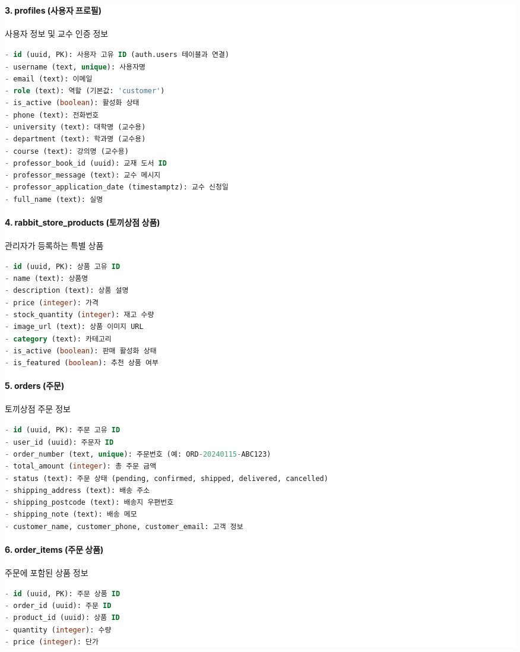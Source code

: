 #### 3. profiles (사용자 프로필)
사용자 정보 및 교수 인증 정보
```sql
- id (uuid, PK): 사용자 고유 ID (auth.users 테이블과 연결)
- username (text, unique): 사용자명
- email (text): 이메일
- role (text): 역할 (기본값: 'customer')
- is_active (boolean): 활성화 상태
- phone (text): 전화번호
- university (text): 대학명 (교수용)
- department (text): 학과명 (교수용)
- course (text): 강의명 (교수용)
- professor_book_id (uuid): 교재 도서 ID
- professor_message (text): 교수 메시지
- professor_application_date (timestamptz): 교수 신청일
- full_name (text): 실명
```

#### 4. rabbit_store_products (토끼상점 상품)
관리자가 등록하는 특별 상품
```sql
- id (uuid, PK): 상품 고유 ID
- name (text): 상품명
- description (text): 상품 설명
- price (integer): 가격
- stock_quantity (integer): 재고 수량
- image_url (text): 상품 이미지 URL
- category (text): 카테고리
- is_active (boolean): 판매 활성화 상태
- is_featured (boolean): 추천 상품 여부
```

#### 5. orders (주문)
토끼상점 주문 정보
```sql
- id (uuid, PK): 주문 고유 ID
- user_id (uuid): 주문자 ID
- order_number (text, unique): 주문번호 (예: ORD-20240115-ABC123)
- total_amount (integer): 총 주문 금액
- status (text): 주문 상태 (pending, confirmed, shipped, delivered, cancelled)
- shipping_address (text): 배송 주소
- shipping_postcode (text): 배송지 우편번호
- shipping_note (text): 배송 메모
- customer_name, customer_phone, customer_email: 고객 정보
```

#### 6. order_items (주문 상품)
주문에 포함된 상품 정보
```sql
- id (uuid, PK): 주문 상품 ID
- order_id (uuid): 주문 ID
- product_id (uuid): 상품 ID
- quantity (integer): 수량
- price (integer): 단가
```
